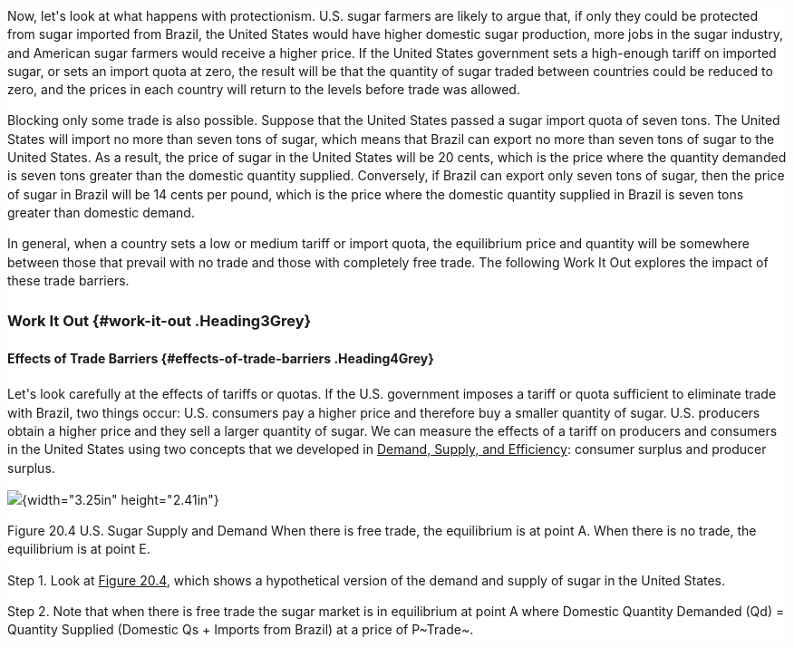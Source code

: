Now, let's look at what happens with protectionism. U.S. sugar farmers
are likely to argue that, if only they could be protected from sugar
imported from Brazil, the United States would have higher domestic sugar
production, more jobs in the sugar industry, and American sugar farmers
would receive a higher price. If the United States government sets a
high-enough tariff on imported sugar, or sets an import quota at zero,
the result will be that the quantity of sugar traded between countries
could be reduced to zero, and the prices in each country will return to
the levels before trade was allowed.

Blocking only some trade is also possible. Suppose that the United
States passed a sugar import quota of seven tons. The United States will
import no more than seven tons of sugar, which means that Brazil can
export no more than seven tons of sugar to the United States. As a
result, the price of sugar in the United States will be 20 cents, which
is the price where the quantity demanded is seven tons greater than the
domestic quantity supplied. Conversely, if Brazil can export only seven
tons of sugar, then the price of sugar in Brazil will be 14 cents per
pound, which is the price where the domestic quantity supplied in Brazil
is seven tons greater than domestic demand.

In general, when a country sets a low or medium tariff or import quota,
the equilibrium price and quantity will be somewhere between those that
prevail with no trade and those with completely free trade. The
following Work It Out explores the impact of these trade barriers.

### Work It Out {#work-it-out .Heading3Grey}

#### Effects of Trade Barriers {#effects-of-trade-barriers .Heading4Grey}

Let's look carefully at the effects of tariffs or quotas. If the U.S.
government imposes a tariff or quota sufficient to eliminate trade with
Brazil, two things occur: U.S. consumers pay a higher price and
therefore buy a smaller quantity of sugar. U.S. producers obtain a
higher price and they sell a larger quantity of sugar. We can measure
the effects of a tariff on producers and consumers in the United States
using two concepts that we developed in [Demand, Supply, and
Efficiency](http://openstax.org/books/principles-microeconomics-3e/pages/3-5-demand-supply-and-efficiency):
consumer surplus and producer surplus.

![](media/rId49.jpeg){width="3.25in" height="2.41in"}

Figure 20.4 U.S. Sugar Supply and Demand When there is free trade, the
equilibrium is at point A. When there is no trade, the equilibrium is at
point E.

Step 1. Look at [Figure 20.4](#CNX_Econ_C34_002), which shows a
hypothetical version of the demand and supply of sugar in the United
States.

Step 2. Note that when there is free trade the sugar market is in
equilibrium at point A where Domestic Quantity Demanded (Qd) = Quantity
Supplied (Domestic Qs + Imports from Brazil) at a price of P~Trade~.
